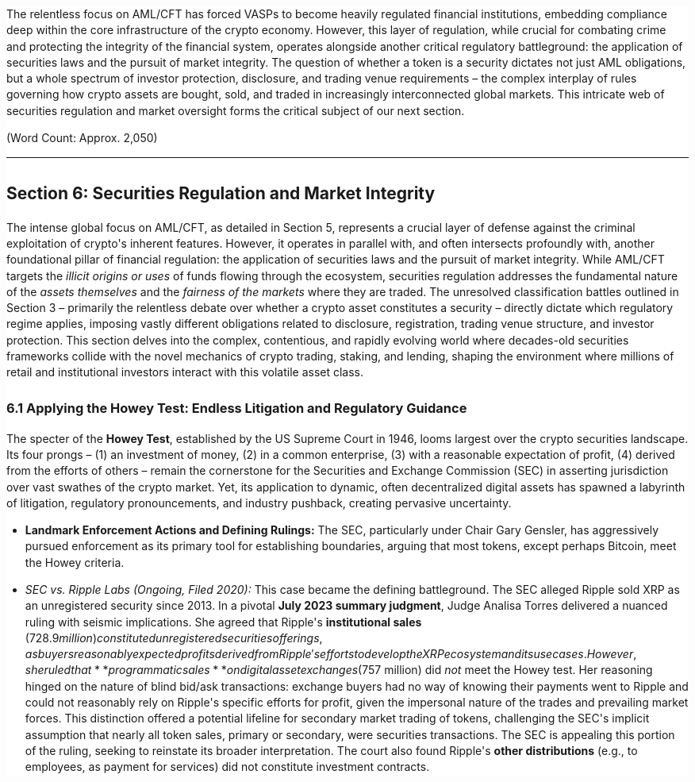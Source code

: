 The relentless focus on AML/CFT has forced VASPs to become heavily regulated financial institutions, embedding compliance deep within the core infrastructure of the crypto economy. However, this layer of regulation, while crucial for combating crime and protecting the integrity of the financial system, operates alongside another critical regulatory battleground: the application of securities laws and the pursuit of market integrity. The question of whether a token is a security dictates not just AML obligations, but a whole spectrum of investor protection, disclosure, and trading venue requirements – the complex interplay of rules governing how crypto assets are bought, sold, and traded in increasingly interconnected global markets. This intricate web of securities regulation and market oversight forms the critical subject of our next section.

(Word Count: Approx. 2,050)



---





## Section 6: Securities Regulation and Market Integrity

The intense global focus on AML/CFT, as detailed in Section 5, represents a crucial layer of defense against the criminal exploitation of crypto's inherent features. However, it operates in parallel with, and often intersects profoundly with, another foundational pillar of financial regulation: the application of securities laws and the pursuit of market integrity. While AML/CFT targets the *illicit origins or uses* of funds flowing through the ecosystem, securities regulation addresses the fundamental nature of the *assets themselves* and the *fairness of the markets* where they are traded. The unresolved classification battles outlined in Section 3 – primarily the relentless debate over whether a crypto asset constitutes a security – directly dictate which regulatory regime applies, imposing vastly different obligations related to disclosure, registration, trading venue structure, and investor protection. This section delves into the complex, contentious, and rapidly evolving world where decades-old securities frameworks collide with the novel mechanics of crypto trading, staking, and lending, shaping the environment where millions of retail and institutional investors interact with this volatile asset class.

### 6.1 Applying the Howey Test: Endless Litigation and Regulatory Guidance

The specter of the **Howey Test**, established by the US Supreme Court in 1946, looms largest over the crypto securities landscape. Its four prongs – (1) an investment of money, (2) in a common enterprise, (3) with a reasonable expectation of profit, (4) derived from the efforts of others – remain the cornerstone for the Securities and Exchange Commission (SEC) in asserting jurisdiction over vast swathes of the crypto market. Yet, its application to dynamic, often decentralized digital assets has spawned a labyrinth of litigation, regulatory pronouncements, and industry pushback, creating pervasive uncertainty.

*   **Landmark Enforcement Actions and Defining Rulings:** The SEC, particularly under Chair Gary Gensler, has aggressively pursued enforcement as its primary tool for establishing boundaries, arguing that most tokens, except perhaps Bitcoin, meet the Howey criteria.

*   *SEC vs. Ripple Labs (Ongoing, Filed 2020):* This case became the defining battleground. The SEC alleged Ripple sold XRP as an unregistered security since 2013. In a pivotal **July 2023 summary judgment**, Judge Analisa Torres delivered a nuanced ruling with seismic implications. She agreed that Ripple's **institutional sales** ($728.9 million) constituted unregistered securities offerings, as buyers reasonably expected profits derived from Ripple's efforts to develop the XRP ecosystem and its use cases. However, she ruled that **programmatic sales** on digital asset exchanges ($757 million) did *not* meet the Howey test. Her reasoning hinged on the nature of blind bid/ask transactions: exchange buyers had no way of knowing their payments went to Ripple and could not reasonably rely on Ripple's specific efforts for profit, given the impersonal nature of the trades and prevailing market forces. This distinction offered a potential lifeline for secondary market trading of tokens, challenging the SEC's implicit assumption that nearly all token sales, primary or secondary, were securities transactions. The SEC is appealing this portion of the ruling, seeking to reinstate its broader interpretation. The court also found Ripple's **other distributions** (e.g., to employees, as payment for services) did not constitute investment contracts.
